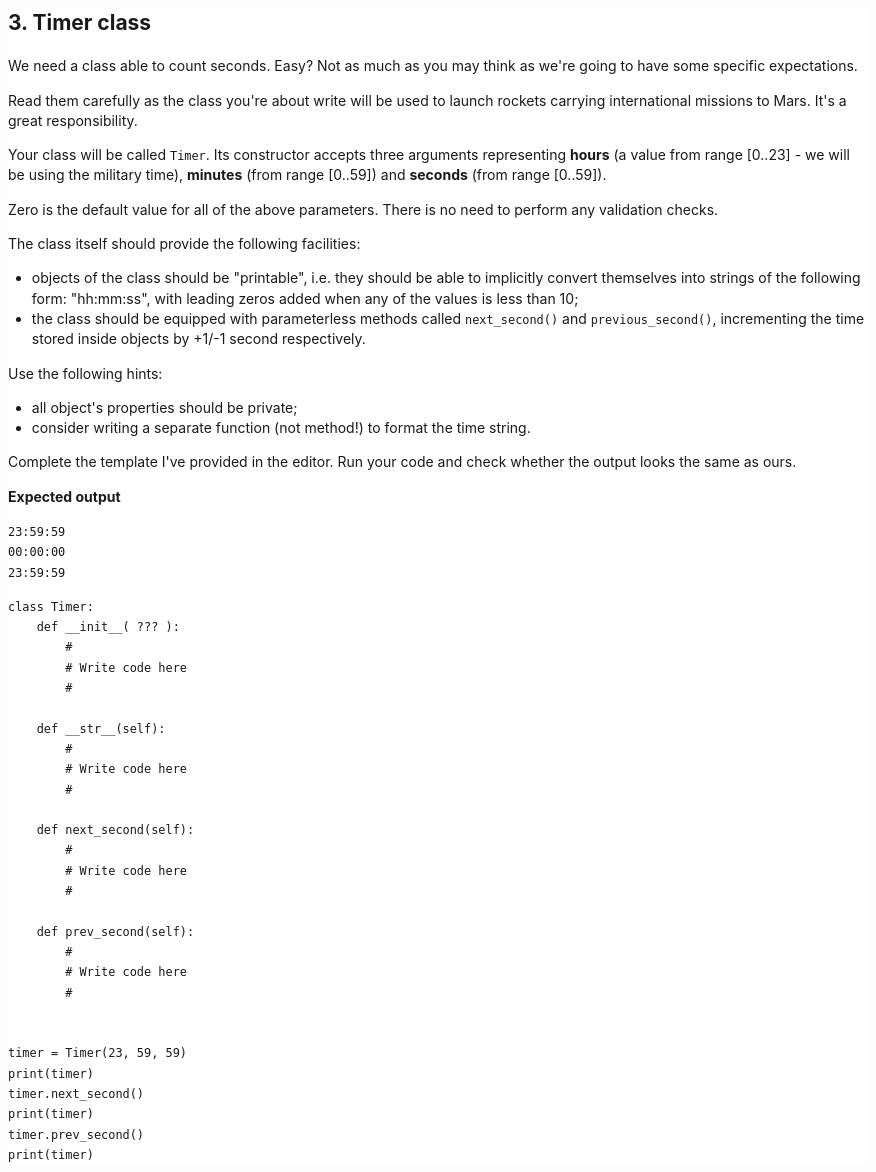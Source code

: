 ## 3. Timer class

We need a class able to count seconds. Easy? Not as much as you may think as we're going to have some specific expectations.

Read them carefully as the class you're about write will be used to launch rockets carrying international missions to Mars. It's a great responsibility.

Your class will be called `Timer`. Its constructor accepts three arguments representing **hours** (a value from range [0..23] - we will be using the military time), **minutes** (from range [0..59]) and **seconds** (from range [0..59]).

Zero is the default value for all of the above parameters. There is no need to perform any validation checks.

The class itself should provide the following facilities:

- objects of the class should be "printable", i.e. they should be able to implicitly convert themselves into strings of the following form: "hh:mm:ss", with leading zeros added when any of the values is less than 10;
- the class should be equipped with parameterless methods called `next_second()` and `previous_second()`, incrementing the time stored inside objects by +1/-1 second respectively.

Use the following hints:

- all object's properties should be private;
- consider writing a separate function (not method!) to format the time string.

Complete the template I've provided in the editor. Run your code and check whether the output looks the same as ours.

**Expected output**

```
23:59:59
00:00:00
23:59:59
```

```
class Timer:
    def __init__( ??? ):
        #
        # Write code here
        #

    def __str__(self):
        #
        # Write code here
        #

    def next_second(self):
        #
        # Write code here
        #

    def prev_second(self):
        #
        # Write code here
        #


timer = Timer(23, 59, 59)
print(timer)
timer.next_second()
print(timer)
timer.prev_second()
print(timer)
```